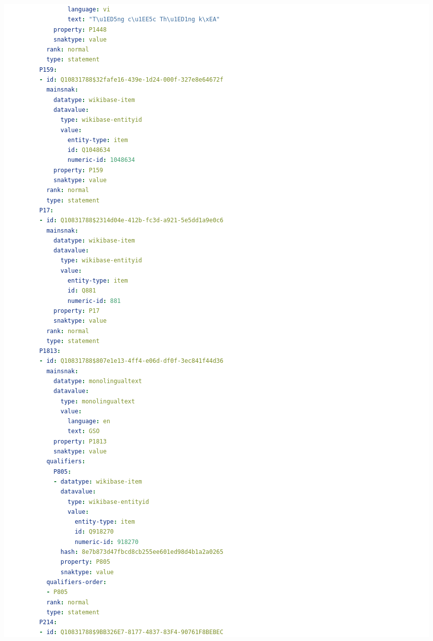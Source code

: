 ```yaml
                  language: vi
                  text: "T\u1ED5ng c\u1EE5c Th\u1ED1ng k\xEA"
              property: P1448
              snaktype: value
            rank: normal
            type: statement
          P159:
          - id: Q10831788$32fafe16-439e-1d24-000f-327e8e64672f
            mainsnak:
              datatype: wikibase-item
              datavalue:
                type: wikibase-entityid
                value:
                  entity-type: item
                  id: Q1048634
                  numeric-id: 1048634
              property: P159
              snaktype: value
            rank: normal
            type: statement
          P17:
          - id: Q10831788$2314d04e-412b-fc3d-a921-5e5dd1a9e0c6
            mainsnak:
              datatype: wikibase-item
              datavalue:
                type: wikibase-entityid
                value:
                  entity-type: item
                  id: Q881
                  numeric-id: 881
              property: P17
              snaktype: value
            rank: normal
            type: statement
          P1813:
          - id: Q10831788$807e1e13-4ff4-e06d-df0f-3ec841f44d36
            mainsnak:
              datatype: monolingualtext
              datavalue:
                type: monolingualtext
                value:
                  language: en
                  text: GSO
              property: P1813
              snaktype: value
            qualifiers:
              P805:
              - datatype: wikibase-item
                datavalue:
                  type: wikibase-entityid
                  value:
                    entity-type: item
                    id: Q918270
                    numeric-id: 918270
                hash: 8e7b873d47fbcd8cb255ee601ed98d4b1a2a0265
                property: P805
                snaktype: value
            qualifiers-order:
            - P805
            rank: normal
            type: statement
          P214:
          - id: Q10831788$9BB326E7-8177-4837-83F4-90761F8BEBEC
```